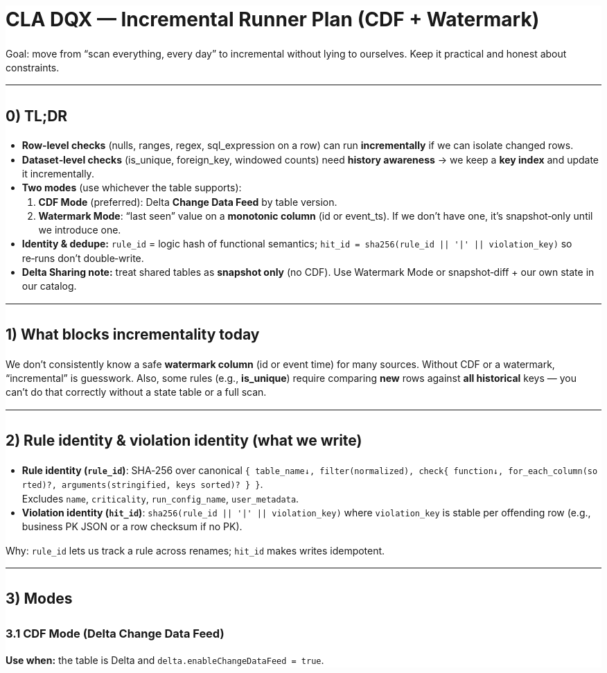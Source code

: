 # CLA DQX — Incremental Runner Plan (CDF + Watermark)

Goal: move from “scan everything, every day” to incremental without lying to ourselves. Keep it practical and honest about constraints.

---

## 0) TL;DR

- **Row‑level checks** (nulls, ranges, regex, sql_expression on a row) can run **incrementally** if we can isolate changed rows.
- **Dataset‑level checks** (is_unique, foreign_key, windowed counts) need **history awareness** → we keep a **key index** and update it incrementally.
- **Two modes** (use whichever the table supports):
  1) **CDF Mode** (preferred): Delta **Change Data Feed** by table version.
  2) **Watermark Mode**: “last seen” value on a **monotonic column** (id or event_ts). If we don’t have one, it’s snapshot‑only until we introduce one.
- **Identity & dedupe:** `rule_id` = logic hash of functional semantics; `hit_id = sha256(rule_id || '|' || violation_key)` so re‑runs don’t double‑write.
- **Delta Sharing note:** treat shared tables as **snapshot only** (no CDF). Use Watermark Mode or snapshot‑diff + our own state in our catalog.

---

## 1) What blocks incrementality today

We don’t consistently know a safe **watermark column** (id or event time) for many sources. Without CDF or a watermark, “incremental” is guesswork. Also, some rules (e.g., **is_unique**) require comparing **new** rows against **all historical** keys — you can’t do that correctly without a state table or a full scan.

---

## 2) Rule identity & violation identity (what we write)

- **Rule identity (`rule_id`)**: SHA‑256 over canonical `{ table_name↓, filter(normalized), check{ function↓, for_each_column(sorted)?, arguments(stringified, keys sorted)? } }`.  
  Excludes `name`, `criticality`, `run_config_name`, `user_metadata`.
- **Violation identity (`hit_id`)**: `sha256(rule_id || '|' || violation_key)` where `violation_key` is stable per offending row (e.g., business PK JSON or a row checksum if no PK).

Why: `rule_id` lets us track a rule across renames; `hit_id` makes writes idempotent.

---

## 3) Modes

### 3.1 CDF Mode (Delta Change Data Feed)

**Use when:** the table is Delta and `delta.enableChangeDataFeed = true`.
